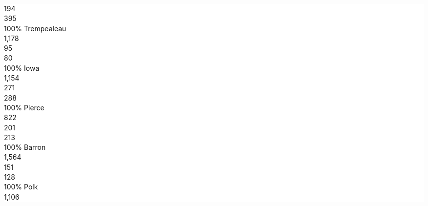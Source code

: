 <td><div>
194
</div></td>
<td><div>
395
</div></td>
<td>100<span class="eln-percent-sign">%</span></td>
</tr>
<tr class="even">
<td>Trempealeau</td>
<td><div class="eln-swatch-light eln-democrat-1">
1,178
</div></td>
<td><div>
95
</div></td>
<td><div>
80
</div></td>
<td>100<span class="eln-percent-sign">%</span></td>
</tr>
<tr class="odd">
<td>Iowa</td>
<td><div class="eln-swatch-light eln-democrat-1">
1,154
</div></td>
<td><div>
271
</div></td>
<td><div>
288
</div></td>
<td>100<span class="eln-percent-sign">%</span></td>
</tr>
<tr class="even">
<td>Pierce</td>
<td><div>
822
</div></td>
<td><div>
201
</div></td>
<td><div>
213
</div></td>
<td>100<span class="eln-percent-sign">%</span></td>
</tr>
<tr class="odd">
<td>Barron</td>
<td><div class="eln-swatch-light eln-democrat-1">
1,564
</div></td>
<td><div>
151
</div></td>
<td><div>
128
</div></td>
<td>100<span class="eln-percent-sign">%</span></td>
</tr>
<tr class="even">
<td>Polk</td>
<td><div class="eln-swatch-light eln-democrat-1">
1,106